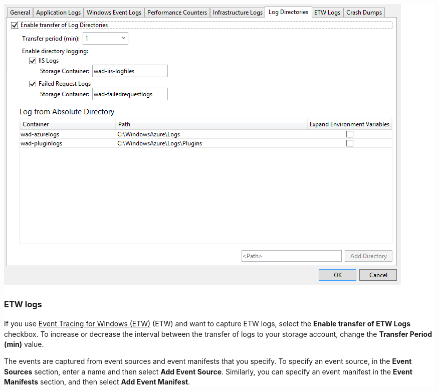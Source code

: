![Log directories](./media/vs-azure-tools-diagnostics-for-cloud-services-and-virtual-machines/IC796665.png)

### ETW logs

If you use [Event Tracing for Windows (ETW)](https://msdn.microsoft.com/library/windows/desktop/bb968803\(v=vs.85\).aspx) (ETW) and want to capture ETW logs, select the **Enable transfer of ETW Logs** checkbox. To increase or decrease the interval between the transfer of logs to your storage account, change the **Transfer Period (min)** value.

The events are captured from event sources and event manifests that you specify. To specify an event source, in the **Event Sources** section, enter a name and then select **Add Event Source**. Similarly, you can specify an event manifest in the **Event Manifests** section, and then select **Add Event Manifest**.
